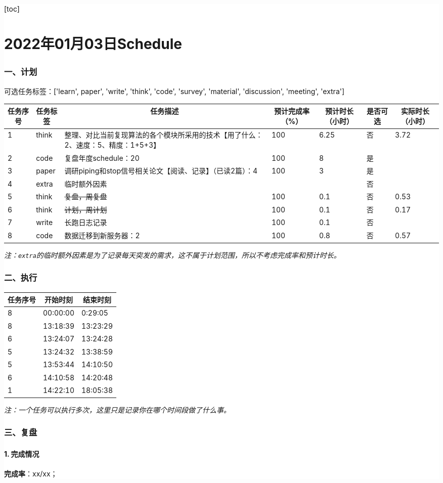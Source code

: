 [toc]

# 2022年01月03日Schedule

### 一、计划

可选任务标签：['learn', paper', 'write', 'think', 'code', 'survey', 'material', 'discussion', 'meeting', 'extra']

| 任务序号 | 任务标签 | 任务描述                                                     | 预计完成率（%） | 预计时长（小时） | 是否可选 | 实际时长（小时） |
| -------- | -------- | ------------------------------------------------------------ | --------------- | ---------------- | -------- | ---------------- |
|1|think|整理、对比当前复现算法的各个模块所采用的技术【用了什么：2、速度：5、精度：1+5+3】|100|6.25|否|3.72|
| 2        | code     | 复盘年度schedule：20                                         | 100             | 8                | 是       |                  |
| 3        | paper    | 调研piping和stop信号相关论文【阅读、记录】（已读2篇）：4     | 100             | 3                | 是       |                  |
| 4        | extra    | 临时额外因素                                                 |                 |                  | 否       |                  |
|5|think|~~复盘，周复盘~~|100|0.1|否|0.53|
|6|think|~~计划，周计划~~|100|0.1|否|0.17|
| 7        | write    | 长跑日志记录                                                 | 100             | 0.1              | 否       |                  |
|8|code|数据迁移到新服务器：2|100|0.8|否|0.57|

*注：`extra`的临时额外因素是为了记录每天突发的需求，这不属于计划范围，所以不考虑完成率和预计时长。*

### 二、执行

| 任务序号 | 开始时刻 | 结束时刻 |
| -------- | -------- | -------- |
| 8        | 00:00:00 | 0:29:05  |
| 8        | 13:18:39 | 13:23:29 |
| 6        | 13:24:07 | 13:24:28 |
| 5        | 13:24:32 | 13:38:59 |
| 5        | 13:53:44 | 14:10:50 |
| 6        | 14:10:58 | 14:20:48 |
| 1        | 14:22:10 | 18:05:38 |

*注：一个任务可以执行多次，这里只是记录你在哪个时间段做了什么事。*

### 三、复盘

#### 1. 完成情况

**完成率**：xx/xx；
